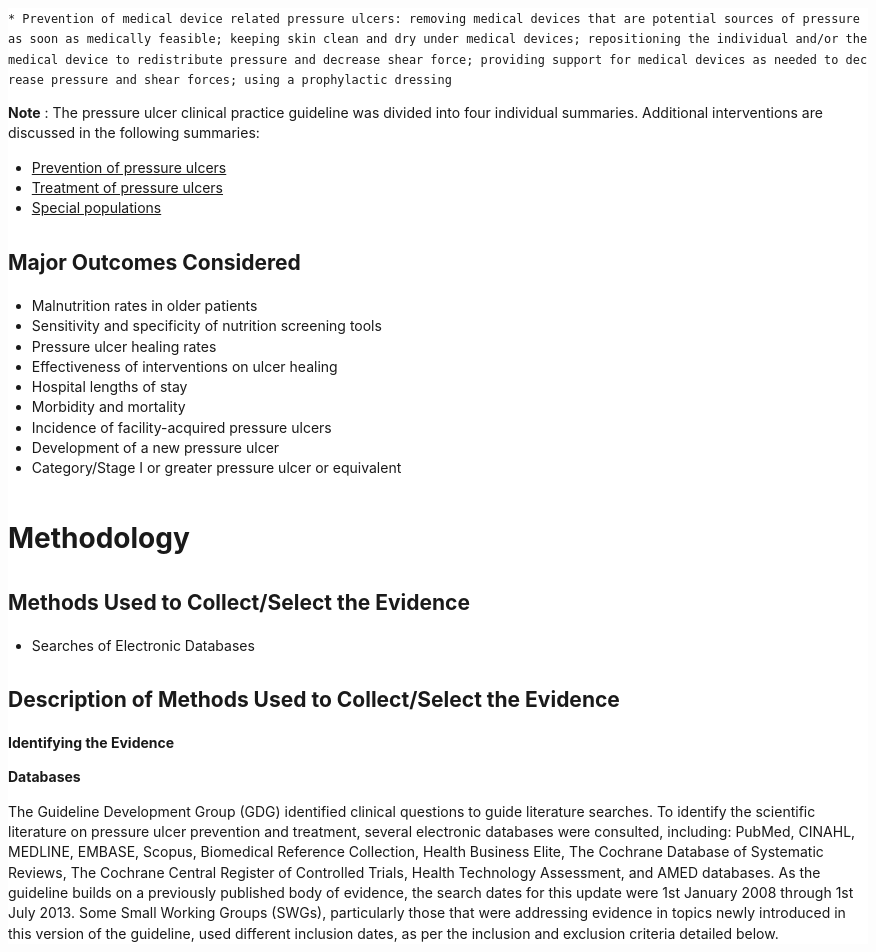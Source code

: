     * Prevention of medical device related pressure ulcers: removing medical devices that are potential sources of pressure as soon as medically feasible; keeping skin clean and dry under medical devices; repositioning the individual and/or the medical device to redistribute pressure and decrease shear force; providing support for medical devices as needed to decrease pressure and shear forces; using a prophylactic dressing 



**Note** : The pressure ulcer clinical practice guideline was divided into four individual summaries. Additional interventions are discussed in the following summaries:

  * [Prevention of pressure ulcers](/content.aspx?id=48864 "Guideline #10603")
  * [Treatment of pressure ulcers](/content.aspx?id=48866 "Guideline #10605")
  * [Special populations](/content.aspx?id=48867 "Guideline #10606")



## Major Outcomes Considered


  * Malnutrition rates in older patients 
  * Sensitivity and specificity of nutrition screening tools 
  * Pressure ulcer healing rates 
  * Effectiveness of interventions on ulcer healing 
  * Hospital lengths of stay 
  * Morbidity and mortality 
  * Incidence of facility-acquired pressure ulcers 
  * Development of a new pressure ulcer 
  * Category/Stage I or greater pressure ulcer or equivalent 



# Methodology

## Methods Used to Collect/Select the Evidence

- Searches of Electronic Databases

## Description of Methods Used to Collect/Select the Evidence



**Identifying the Evidence**

**Databases**

The Guideline Development Group (GDG) identified clinical questions to guide literature searches. To identify the scientific literature on pressure ulcer prevention and treatment, several electronic databases were consulted, including: PubMed, CINAHL, MEDLINE, EMBASE, Scopus, Biomedical Reference Collection, Health Business Elite, The Cochrane Database of Systematic Reviews, The Cochrane Central Register of Controlled Trials, Health Technology Assessment, and AMED databases. As the guideline builds on a previously published body of evidence, the search dates for this update were 1st January 2008 through 1st July 2013. Some Small Working Groups (SWGs), particularly those that were addressing evidence in topics newly introduced in this version of the guideline, used different inclusion dates, as per the inclusion and exclusion criteria detailed below.
